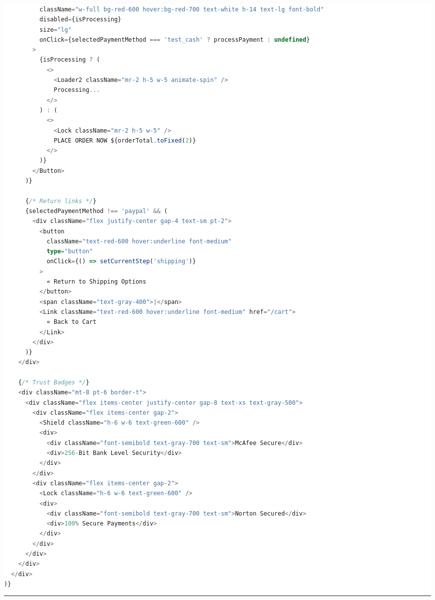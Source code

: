 ```typescript
          className="w-full bg-red-600 hover:bg-red-700 text-white h-14 text-lg font-bold"
          disabled={isProcessing}
          size="lg"
          onClick={selectedPaymentMethod === 'test_cash' ? processPayment : undefined}
        >
          {isProcessing ? (
            <>
              <Loader2 className="mr-2 h-5 w-5 animate-spin" />
              Processing...
            </>
          ) : (
            <>
              <Lock className="mr-2 h-5 w-5" />
              PLACE ORDER NOW ${orderTotal.toFixed(2)}
            </>
          )}
        </Button>
      )}

      {/* Return links */}
      {selectedPaymentMethod !== 'paypal' && (
        <div className="flex justify-center gap-4 text-sm pt-2">
          <button
            className="text-red-600 hover:underline font-medium"
            type="button"
            onClick={() => setCurrentStep('shipping')}
          >
            « Return to Shipping Options
          </button>
          <span className="text-gray-400">|</span>
          <Link className="text-red-600 hover:underline font-medium" href="/cart">
            « Back to Cart
          </Link>
        </div>
      )}
    </div>

    {/* Trust Badges */}
    <div className="mt-8 pt-6 border-t">
      <div className="flex items-center justify-center gap-8 text-xs text-gray-500">
        <div className="flex items-center gap-2">
          <Shield className="h-6 w-6 text-green-600" />
          <div>
            <div className="font-semibold text-gray-700 text-sm">McAfee Secure</div>
            <div>256-Bit Bank Level Security</div>
          </div>
        </div>
        <div className="flex items-center gap-2">
          <Lock className="h-6 w-6 text-green-600" />
          <div>
            <div className="font-semibold text-gray-700 text-sm">Norton Secured</div>
            <div>100% Secure Payments</div>
          </div>
        </div>
      </div>
    </div>
  </div>
)}
```

---